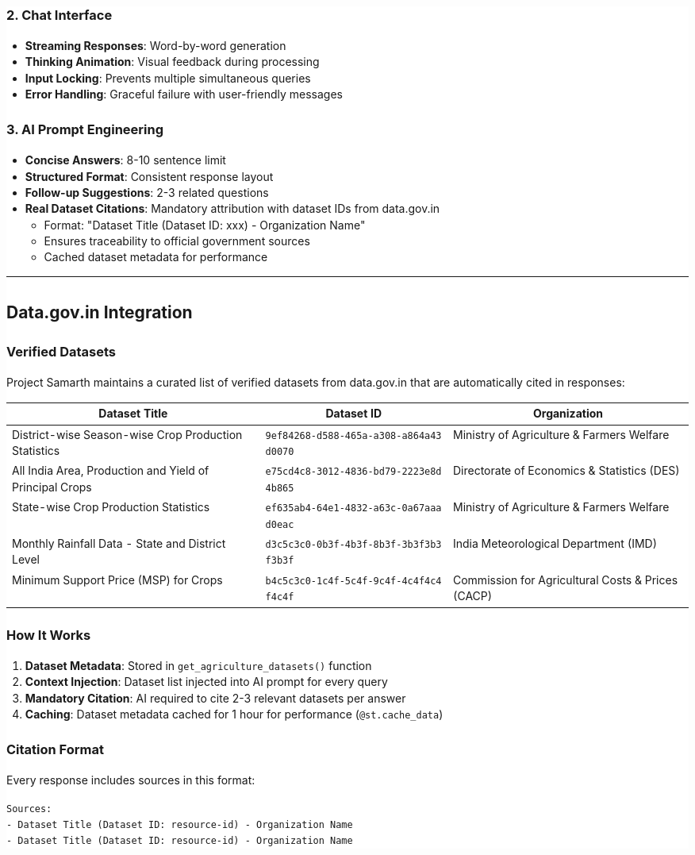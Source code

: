 ### 2. Chat Interface
- **Streaming Responses**: Word-by-word generation
- **Thinking Animation**: Visual feedback during processing
- **Input Locking**: Prevents multiple simultaneous queries
- **Error Handling**: Graceful failure with user-friendly messages

### 3. AI Prompt Engineering
- **Concise Answers**: 8-10 sentence limit
- **Structured Format**: Consistent response layout
- **Follow-up Suggestions**: 2-3 related questions
- **Real Dataset Citations**: Mandatory attribution with dataset IDs from data.gov.in
  - Format: "Dataset Title (Dataset ID: xxx) - Organization Name"
  - Ensures traceability to official government sources
  - Cached dataset metadata for performance

---

## Data.gov.in Integration

### Verified Datasets

Project Samarth maintains a curated list of verified datasets from data.gov.in that are automatically cited in responses:

| Dataset Title | Dataset ID | Organization |
|---------------|------------|--------------|
| District-wise Season-wise Crop Production Statistics | `9ef84268-d588-465a-a308-a864a43d0070` | Ministry of Agriculture & Farmers Welfare |
| All India Area, Production and Yield of Principal Crops | `e75cd4c8-3012-4836-bd79-2223e8d4b865` | Directorate of Economics & Statistics (DES) |
| State-wise Crop Production Statistics | `ef635ab4-64e1-4832-a63c-0a67aaad0eac` | Ministry of Agriculture & Farmers Welfare |
| Monthly Rainfall Data - State and District Level | `d3c5c3c0-0b3f-4b3f-8b3f-3b3f3b3f3b3f` | India Meteorological Department (IMD) |
| Minimum Support Price (MSP) for Crops | `b4c5c3c0-1c4f-5c4f-9c4f-4c4f4c4f4c4f` | Commission for Agricultural Costs & Prices (CACP) |

### How It Works

1. **Dataset Metadata**: Stored in `get_agriculture_datasets()` function
2. **Context Injection**: Dataset list injected into AI prompt for every query
3. **Mandatory Citation**: AI required to cite 2-3 relevant datasets per answer
4. **Caching**: Dataset metadata cached for 1 hour for performance (`@st.cache_data`)

### Citation Format

Every response includes sources in this format:
```
Sources:
- Dataset Title (Dataset ID: resource-id) - Organization Name
- Dataset Title (Dataset ID: resource-id) - Organization Name
```
